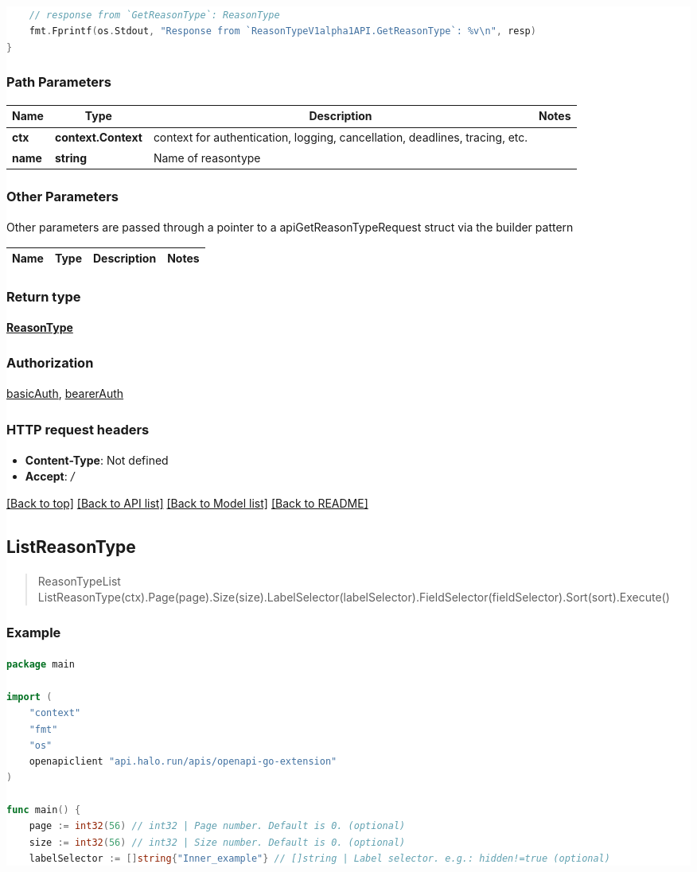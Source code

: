 ```go
	// response from `GetReasonType`: ReasonType
	fmt.Fprintf(os.Stdout, "Response from `ReasonTypeV1alpha1API.GetReasonType`: %v\n", resp)
}
```

### Path Parameters


Name | Type | Description  | Notes
------------- | ------------- | ------------- | -------------
**ctx** | **context.Context** | context for authentication, logging, cancellation, deadlines, tracing, etc.
**name** | **string** | Name of reasontype | 

### Other Parameters

Other parameters are passed through a pointer to a apiGetReasonTypeRequest struct via the builder pattern


Name | Type | Description  | Notes
------------- | ------------- | ------------- | -------------


### Return type

[**ReasonType**](ReasonType.md)

### Authorization

[basicAuth](../README.md#basicAuth), [bearerAuth](../README.md#bearerAuth)

### HTTP request headers

- **Content-Type**: Not defined
- **Accept**: */*

[[Back to top]](#) [[Back to API list]](../README.md#documentation-for-api-endpoints)
[[Back to Model list]](../README.md#documentation-for-models)
[[Back to README]](../README.md)


## ListReasonType

> ReasonTypeList ListReasonType(ctx).Page(page).Size(size).LabelSelector(labelSelector).FieldSelector(fieldSelector).Sort(sort).Execute()





### Example

```go
package main

import (
	"context"
	"fmt"
	"os"
	openapiclient "api.halo.run/apis/openapi-go-extension"
)

func main() {
	page := int32(56) // int32 | Page number. Default is 0. (optional)
	size := int32(56) // int32 | Size number. Default is 0. (optional)
	labelSelector := []string{"Inner_example"} // []string | Label selector. e.g.: hidden!=true (optional)
```